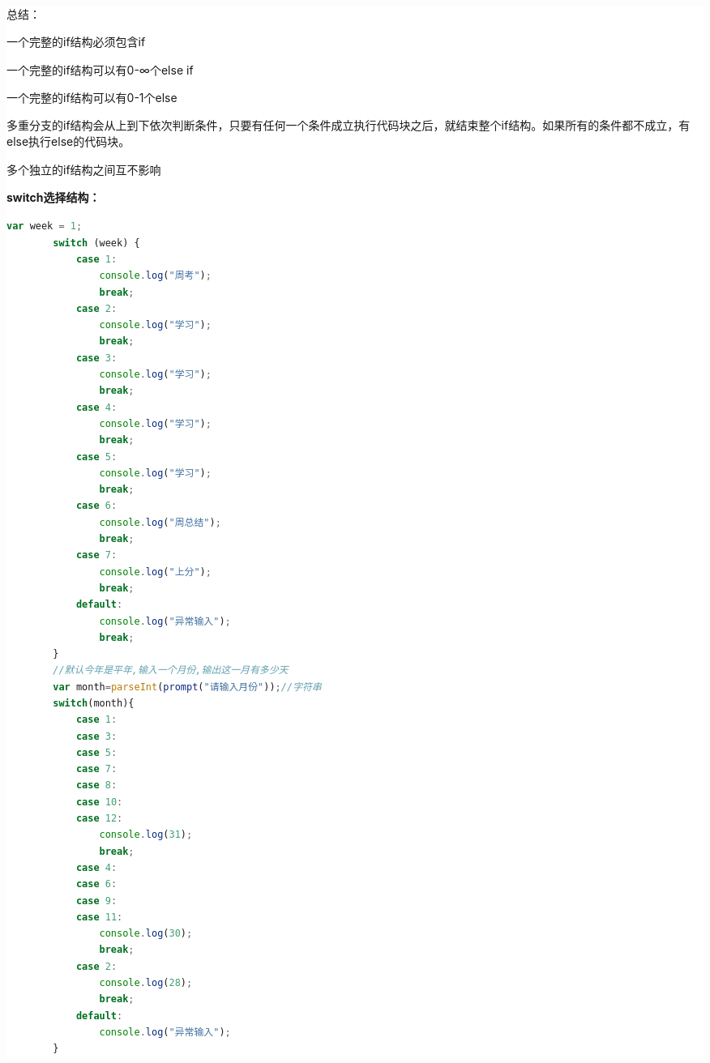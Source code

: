 总结：

一个完整的if结构必须包含if

一个完整的if结构可以有0-∞个else if

一个完整的if结构可以有0-1个else

多重分支的if结构会从上到下依次判断条件，只要有任何一个条件成立执行代码块之后，就结束整个if结构。如果所有的条件都不成立，有else执行else的代码块。

多个独立的if结构之间互不影响

**switch选择结构：**

```javascript
var week = 1;
        switch (week) {
            case 1:
                console.log("周考");
                break;
            case 2:
                console.log("学习");
                break;
            case 3:
                console.log("学习");
                break;
            case 4:
                console.log("学习");
                break;
            case 5:
                console.log("学习");
                break;
            case 6:
                console.log("周总结");
                break;
            case 7:
                console.log("上分");
                break;
            default:
                console.log("异常输入");
                break;
        }
        //默认今年是平年,输入一个月份,输出这一月有多少天
        var month=parseInt(prompt("请输入月份"));//字符串
        switch(month){
            case 1:
            case 3:
            case 5:
            case 7:
            case 8:
            case 10:
            case 12:
                console.log(31);
                break;
            case 4:
            case 6:
            case 9:
            case 11:
                console.log(30);
                break;
            case 2:
                console.log(28);
                break;
            default:
                console.log("异常输入");
        }
```
